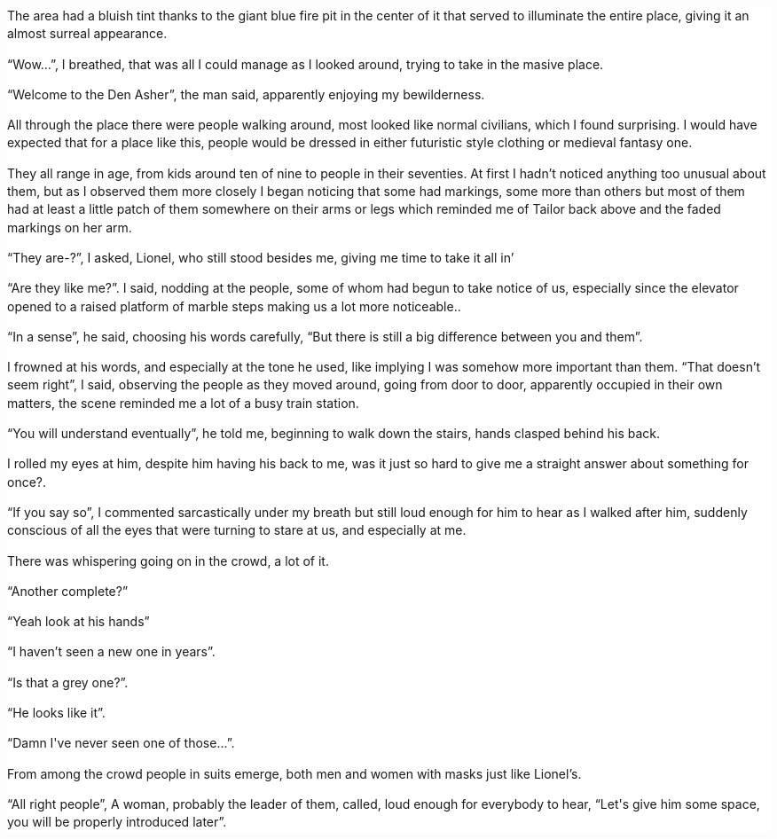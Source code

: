 The area had a bluish tint thanks to the giant blue fire pit in the center of it that served to illuminate the entire place, giving it an almost surreal appearance.

“Wow…”, I breathed, that was all I could manage as I looked around, trying to take in the masive place.

“Welcome to the Den Asher”, the man said, apparently enjoying my bewilderness.

All through the place there were people walking around, most looked like normal civilians, which I found surprising. I  would have expected that for a place like this, people would be dressed in either futuristic style clothing or medieval fantasy one.

They all range in age, from kids around ten of nine to people in their seventies. At first I hadn’t noticed anything too unusual about them, but as I observed them more closely I began noticing that some had markings, some more than others but most of them had at least a little patch of them somewhere on their arms or legs which reminded me of Tailor back above and the faded markings on her arm.

“They are-?”, I asked, Lionel, who still stood besides me, giving me time to take it all in’ 

“Are they like me?”. I said, nodding at the people, some of whom had begun to take notice of us, especially since the elevator opened to a raised platform of marble steps making us a lot more noticeable..

“In a sense”, he said, choosing his words carefully, “But there is still a big difference between you and them”.

I frowned at his words, and especially at the tone he used, like implying I was somehow more important than them. “That doesn’t seem right”, I said, observing the people as they moved around, going from door to door, apparently occupied in their own matters, the scene reminded me a lot of a busy train station.

“You will understand eventually”, he told me, beginning to walk down the stairs, hands clasped behind his back.

I rolled my eyes at him, despite him having his back to me, was it just so hard to give me a straight answer about something for once?.

“If you say so”, I commented sarcastically under my breath but still loud enough for him to hear as I walked after him, suddenly conscious of all the eyes that were turning to stare at us, and especially at me.

There was whispering going on in the crowd, a lot of it.

“Another complete?”

“Yeah look at his hands”

“I haven’t seen a new one in years”.

“Is that a grey one?”.

“He looks like it”.

“Damn I've never seen one of those...”.

From among the crowd people in suits emerge, both men and women with masks just like Lionel’s. 


“All right people”, A woman, probably the leader of them, called, loud enough for everybody to hear,  “Let's give him some space, you will be properly introduced later”.

